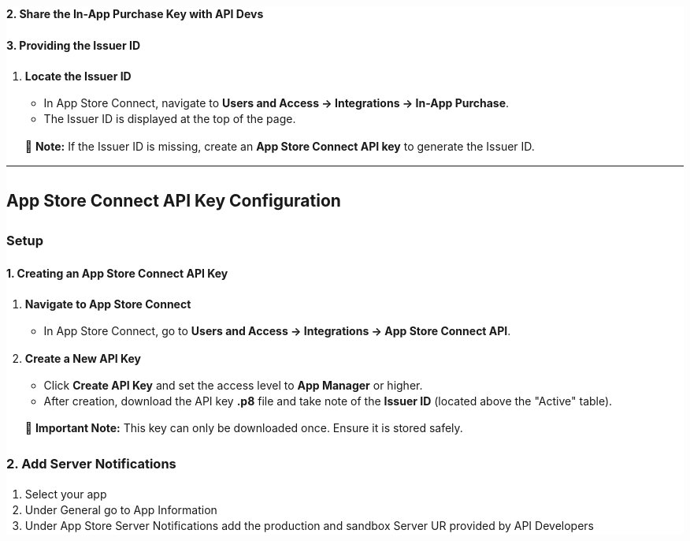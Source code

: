 #### 2. Share the In-App Purchase Key with API Devs


#### 3. Providing the Issuer ID

1. **Locate the Issuer ID**
   - In App Store Connect, navigate to **Users and Access → Integrations → In-App Purchase**.
   - The Issuer ID is displayed at the top of the page.

   📘 **Note:** If the Issuer ID is missing, create an **App Store Connect API key** to generate the Issuer ID.


---

## App Store Connect API Key Configuration


### Setup

#### 1. Creating an App Store Connect API Key

1. **Navigate to App Store Connect**
   - In App Store Connect, go to **Users and Access → Integrations → App Store Connect API**.

2. **Create a New API Key**
   - Click **Create API Key** and set the access level to **App Manager** or higher.
   - After creation, download the API key **.p8** file and take note of the **Issuer ID** (located above the "Active" table).

   📘 **Important Note:** This key can only be downloaded once. Ensure it is stored safely.

### 2. Add  Server Notifications
1.  Select your app
2. Under General go to App Information
3. Under App Store Server Notifications add the production and sandbox Server UR provided by API Developers

